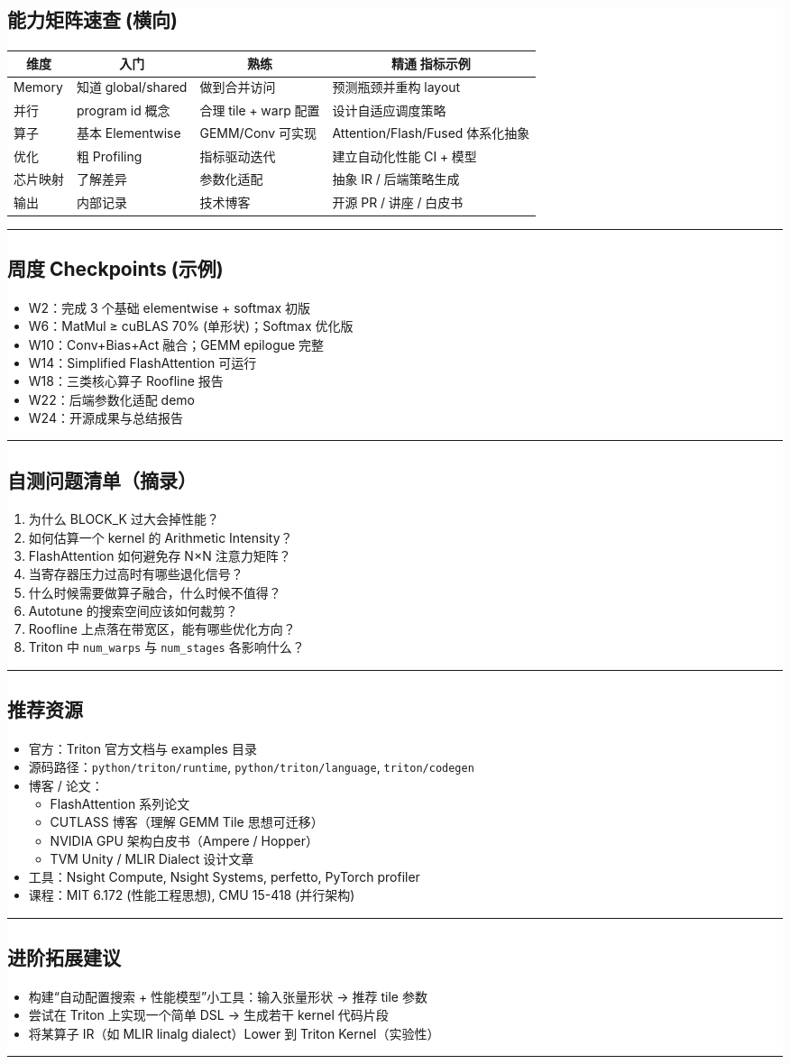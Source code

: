 ## 能力矩阵速查 (横向)
| 维度 | 入门 | 熟练 | 精通 指标示例 |
|------|------|------|----------------|
| Memory | 知道 global/shared | 做到合并访问 | 预测瓶颈并重构 layout |
| 并行 | program id 概念 | 合理 tile + warp 配置 | 设计自适应调度策略 |
| 算子 | 基本 Elementwise | GEMM/Conv 可实现 | Attention/Flash/Fused 体系化抽象 |
| 优化 | 粗 Profiling | 指标驱动迭代 | 建立自动化性能 CI + 模型 |
| 芯片映射 | 了解差异 | 参数化适配 | 抽象 IR / 后端策略生成 |
| 输出 | 内部记录 | 技术博客 | 开源 PR / 讲座 / 白皮书 |

---
## 周度 Checkpoints (示例)
- W2：完成 3 个基础 elementwise + softmax 初版
- W6：MatMul ≥ cuBLAS 70% (单形状)；Softmax 优化版
- W10：Conv+Bias+Act 融合；GEMM epilogue 完整
- W14：Simplified FlashAttention 可运行
- W18：三类核心算子 Roofline 报告
- W22：后端参数化适配 demo
- W24：开源成果与总结报告

---
## 自测问题清单（摘录）
1. 为什么 BLOCK_K 过大会掉性能？
2. 如何估算一个 kernel 的 Arithmetic Intensity？
3. FlashAttention 如何避免存 N×N 注意力矩阵？
4. 当寄存器压力过高时有哪些退化信号？
5. 什么时候需要做算子融合，什么时候不值得？
6. Autotune 的搜索空间应该如何裁剪？
7. Roofline 上点落在带宽区，能有哪些优化方向？
8. Triton 中 `num_warps` 与 `num_stages` 各影响什么？

---
## 推荐资源
- 官方：Triton 官方文档与 examples 目录
- 源码路径：`python/triton/runtime`, `python/triton/language`, `triton/codegen`
- 博客 / 论文：
  - FlashAttention 系列论文
  - CUTLASS 博客（理解 GEMM Tile 思想可迁移）
  - NVIDIA GPU 架构白皮书（Ampere / Hopper）
  - TVM Unity / MLIR Dialect 设计文章
- 工具：Nsight Compute, Nsight Systems, perfetto, PyTorch profiler
- 课程：MIT 6.172 (性能工程思想), CMU 15-418 (并行架构)

---
## 进阶拓展建议
- 构建“自动配置搜索 + 性能模型”小工具：输入张量形状 -> 推荐 tile 参数
- 尝试在 Triton 上实现一个简单 DSL → 生成若干 kernel 代码片段
- 将某算子 IR（如 MLIR linalg dialect）Lower 到 Triton Kernel（实验性）

---
